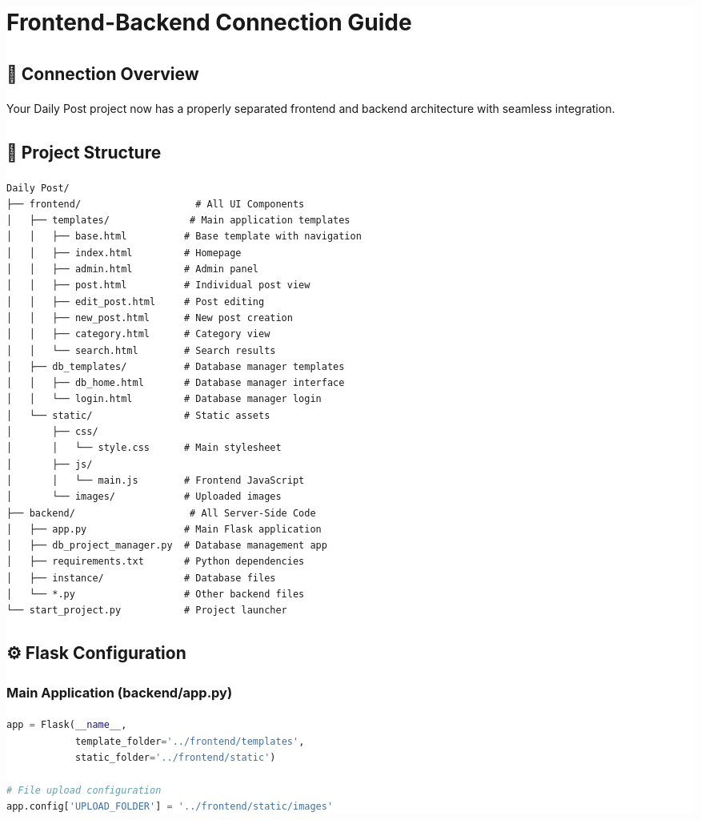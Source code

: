 # Frontend-Backend Connection Guide

## 🔗 Connection Overview

Your Daily Post project now has a properly separated frontend and backend architecture with seamless integration.

## 📁 Project Structure

```
Daily Post/
├── frontend/                    # All UI Components
│   ├── templates/              # Main application templates
│   │   ├── base.html          # Base template with navigation
│   │   ├── index.html         # Homepage
│   │   ├── admin.html         # Admin panel
│   │   ├── post.html          # Individual post view
│   │   ├── edit_post.html     # Post editing
│   │   ├── new_post.html      # New post creation
│   │   ├── category.html      # Category view
│   │   └── search.html        # Search results
│   ├── db_templates/          # Database manager templates
│   │   ├── db_home.html       # Database manager interface
│   │   └── login.html         # Database manager login
│   └── static/                # Static assets
│       ├── css/
│       │   └── style.css      # Main stylesheet
│       ├── js/
│       │   └── main.js        # Frontend JavaScript
│       └── images/            # Uploaded images
├── backend/                    # All Server-Side Code
│   ├── app.py                 # Main Flask application
│   ├── db_project_manager.py  # Database management app
│   ├── requirements.txt       # Python dependencies
│   ├── instance/              # Database files
│   └── *.py                   # Other backend files
└── start_project.py           # Project launcher
```

## ⚙️ Flask Configuration

### Main Application (backend/app.py)
```python
app = Flask(__name__, 
            template_folder='../frontend/templates',
            static_folder='../frontend/static')

# File upload configuration
app.config['UPLOAD_FOLDER'] = '../frontend/static/images'
```
